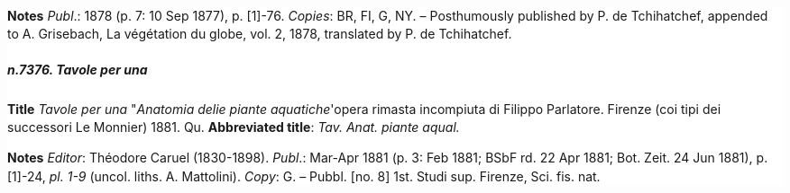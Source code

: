 **Notes**
*Publ*.: 1878 (p. 7: 10 Sep 1877), p. \[1\]-76. *Copies*: BR, FI, G, NY. – Posthumously published by P. de Tchihatchef, appended to A. Grisebach, La végétation du globe, vol. 2, 1878, translated by P. de Tchihatchef.

##### n.7376. Tavole per una

**Title**
*Tavole per una* "*Anatomia delie piante aquatiche*'opera rimasta incompiuta di Filippo Parlatore. Firenze (coi tipi dei successori Le Monnier) 1881. Qu.
**Abbreviated title**: *Tav. Anat. piante aqual.*

**Notes**
*Editor*: Théodore Caruel (1830-1898).
*Publ*.: Mar-Apr 1881 (p. 3: Feb 1881; BSbF rd. 22 Apr 1881; Bot. Zeit. 24 Jun 1881), p. \[1\]-24, *pl. 1-9* (uncol. liths. A. Mattolini). *Copy*: G. – Pubbl. \[no. 8\] 1st. Studi sup. Firenze, Sci. fis. nat.

